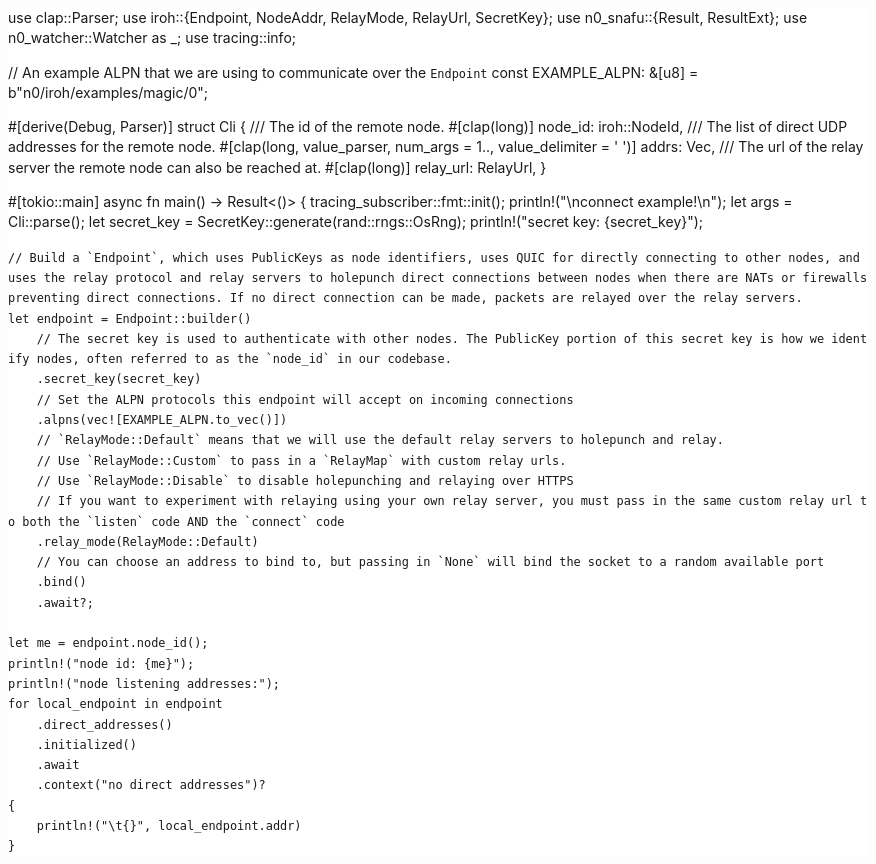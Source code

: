 use clap::Parser;
use iroh::{Endpoint, NodeAddr, RelayMode, RelayUrl, SecretKey};
use n0_snafu::{Result, ResultExt};
use n0_watcher::Watcher as _;
use tracing::info;

// An example ALPN that we are using to communicate over the `Endpoint`
const EXAMPLE_ALPN: &[u8] = b"n0/iroh/examples/magic/0";

#[derive(Debug, Parser)]
struct Cli {
    /// The id of the remote node.
    #[clap(long)]
    node_id: iroh::NodeId,
    /// The list of direct UDP addresses for the remote node.
    #[clap(long, value_parser, num_args = 1.., value_delimiter = ' ')]
    addrs: Vec<SocketAddr>,
    /// The url of the relay server the remote node can also be reached at.
    #[clap(long)]
    relay_url: RelayUrl,
}

#[tokio::main]
async fn main() -> Result<()> {
    tracing_subscriber::fmt::init();
    println!("\nconnect example!\n");
    let args = Cli::parse();
    let secret_key = SecretKey::generate(rand::rngs::OsRng);
    println!("secret key: {secret_key}");

    // Build a `Endpoint`, which uses PublicKeys as node identifiers, uses QUIC for directly connecting to other nodes, and uses the relay protocol and relay servers to holepunch direct connections between nodes when there are NATs or firewalls preventing direct connections. If no direct connection can be made, packets are relayed over the relay servers.
    let endpoint = Endpoint::builder()
        // The secret key is used to authenticate with other nodes. The PublicKey portion of this secret key is how we identify nodes, often referred to as the `node_id` in our codebase.
        .secret_key(secret_key)
        // Set the ALPN protocols this endpoint will accept on incoming connections
        .alpns(vec![EXAMPLE_ALPN.to_vec()])
        // `RelayMode::Default` means that we will use the default relay servers to holepunch and relay.
        // Use `RelayMode::Custom` to pass in a `RelayMap` with custom relay urls.
        // Use `RelayMode::Disable` to disable holepunching and relaying over HTTPS
        // If you want to experiment with relaying using your own relay server, you must pass in the same custom relay url to both the `listen` code AND the `connect` code
        .relay_mode(RelayMode::Default)
        // You can choose an address to bind to, but passing in `None` will bind the socket to a random available port
        .bind()
        .await?;

    let me = endpoint.node_id();
    println!("node id: {me}");
    println!("node listening addresses:");
    for local_endpoint in endpoint
        .direct_addresses()
        .initialized()
        .await
        .context("no direct addresses")?
    {
        println!("\t{}", local_endpoint.addr)
    }

